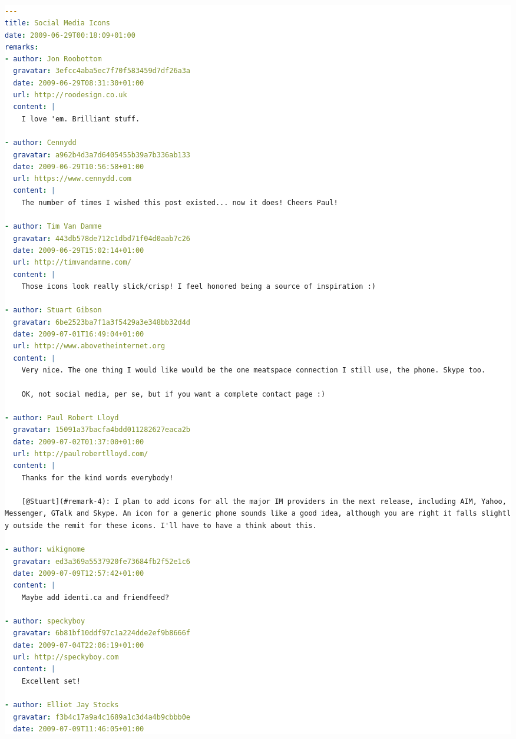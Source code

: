```yaml
---
title: Social Media Icons
date: 2009-06-29T00:18:09+01:00
remarks:
- author: Jon Roobottom
  gravatar: 3efcc4aba5ec7f70f583459d7df26a3a
  date: 2009-06-29T08:31:30+01:00
  url: http://roodesign.co.uk
  content: |
    I love 'em. Brilliant stuff.

- author: Cennydd
  gravatar: a962b4d3a7d6405455b39a7b336ab133
  date: 2009-06-29T10:56:58+01:00
  url: https://www.cennydd.com
  content: |
    The number of times I wished this post existed... now it does! Cheers Paul!

- author: Tim Van Damme
  gravatar: 443db578de712c1dbd71f04d0aab7c26
  date: 2009-06-29T15:02:14+01:00
  url: http://timvandamme.com/
  content: |
    Those icons look really slick/crisp! I feel honored being a source of inspiration :)

- author: Stuart Gibson
  gravatar: 6be2523ba7f1a3f5429a3e348bb32d4d
  date: 2009-07-01T16:49:04+01:00
  url: http://www.abovetheinternet.org
  content: |
    Very nice. The one thing I would like would be the one meatspace connection I still use, the phone. Skype too.

    OK, not social media, per se, but if you want a complete contact page :)

- author: Paul Robert Lloyd
  gravatar: 15091a37bacfa4bdd011282627eaca2b
  date: 2009-07-02T01:37:00+01:00
  url: http://paulrobertlloyd.com/
  content: |
    Thanks for the kind words everybody!

    [@Stuart](#remark-4): I plan to add icons for all the major IM providers in the next release, including AIM, Yahoo, Messenger, GTalk and Skype. An icon for a generic phone sounds like a good idea, although you are right it falls slightly outside the remit for these icons. I'll have to have a think about this.

- author: wikignome
  gravatar: ed3a369a5537920fe73684fb2f52e1c6
  date: 2009-07-09T12:57:42+01:00
  content: |
    Maybe add identi.ca and friendfeed?

- author: speckyboy
  gravatar: 6b81bf10ddf97c1a224dde2ef9b8666f
  date: 2009-07-04T22:06:19+01:00
  url: http://speckyboy.com
  content: |
    Excellent set!

- author: Elliot Jay Stocks
  gravatar: f3b4c17a9a4c1689a1c3d4a4b9cbbb0e
  date: 2009-07-09T11:46:05+01:00
```